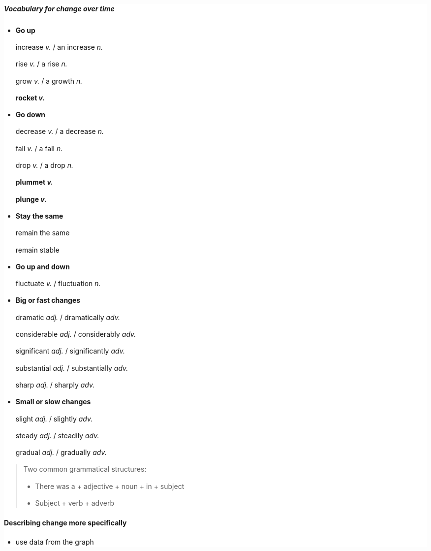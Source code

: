 ##### Vocabulary for change over time

- **Go up**
  
  increase *v.* / an increase *n.*
  
  rise *v.* / a rise *n.*
  
  grow *v.* / a growth *n.*
  
  **rocket *v.***

- **Go down**
  
  decrease *v.* / a decrease *n.*
  
  fall *v.* / a fall *n.*
  
  drop *v.* / a drop *n.*
  
  **plummet *v.***
  
  **plunge *v.***

- **Stay the same**
  
  remain the same
  
  remain stable

- **Go up and down**
  
  fluctuate *v.* / fluctuation *n.*

- **Big or fast changes**
  
  dramatic *adj.* / dramatically *adv.*
  
  considerable *adj.* / considerably *adv.*
  
  significant *adj.* / significantly *adv.*
  
  substantial *adj.* / substantially *adv.*
  
  sharp *adj.* / sharply *adv.*

- **Small or slow changes**
  
  slight *adj.* / slightly *adv.*
  
  steady *adj.* / steadily *adv.*
  
  gradual *adj.* / gradually *adv.*

> Two common grammatical structures:
> 
> - There was a + adjective + noun + in + subject
> 
> - Subject + verb + adverb

#### Describing change more specifically

- use data from the graph
